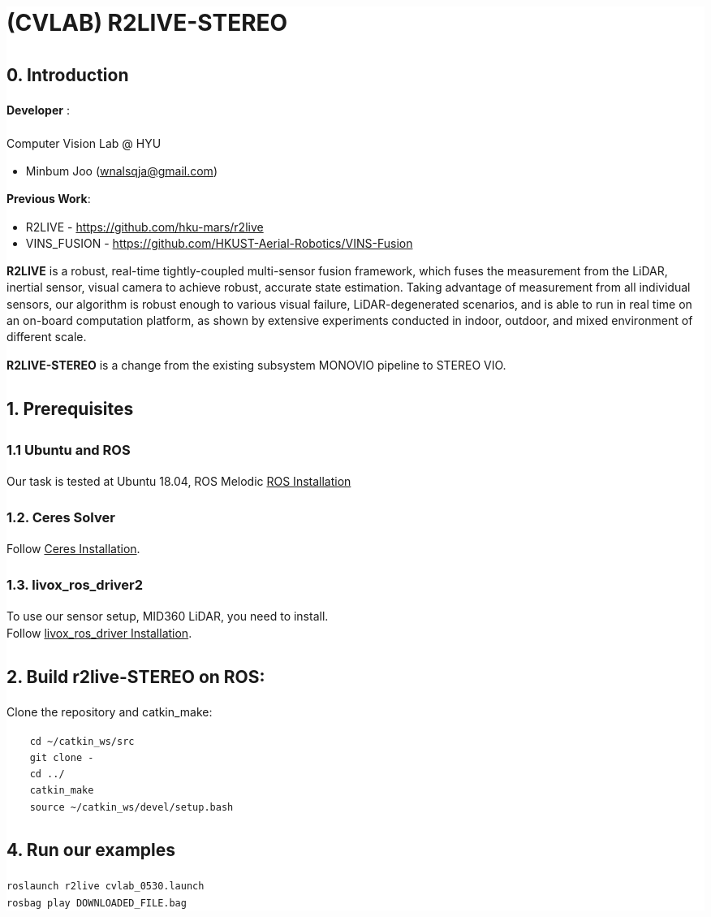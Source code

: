 # (CVLAB) R2LIVE-STEREO 
## 0. Introduction

**Developer** : <br><br>
Computer Vision Lab @ HYU
- Minbum Joo (wnalsqja@gmail.com)

**Previous Work**: 
- R2LIVE - https://github.com/hku-mars/r2live 
- VINS_FUSION - https://github.com/HKUST-Aerial-Robotics/VINS-Fusion
 
**R2LIVE** is a robust, real-time tightly-coupled multi-sensor fusion framework, which fuses the measurement from the LiDAR, inertial sensor, visual camera to achieve robust, accurate state estimation. Taking advantage of measurement from all individual sensors, our algorithm is robust enough to various visual failure, LiDAR-degenerated scenarios, and is able to run in real time on an on-board computation platform, as shown by extensive experiments conducted in indoor, outdoor, and mixed environment of different scale.

**R2LIVE-STEREO** is a change from the existing subsystem MONOVIO pipeline to STEREO VIO. 


## 1. Prerequisites
### 1.1 **Ubuntu** and **ROS**
Our task is tested at Ubuntu 18.04, ROS Melodic [ROS Installation](http://wiki.ros.org/ROS/Installation) 

### 1.2. **Ceres Solver**

Follow [Ceres Installation](http://ceres-solver.org/installation.html).

### 1.3. **livox_ros_driver2** <br>
To use our sensor setup, MID360 LiDAR, you need to install.<br>
Follow [livox_ros_driver Installation](https://github.com/Livox-SDK/livox_ros_driver2).

## 2. Build r2live-STEREO on ROS:
Clone the repository and catkin_make:

```
    cd ~/catkin_ws/src
    git clone -
    cd ../
    catkin_make
    source ~/catkin_ws/devel/setup.bash
```

## 4. Run our examples
```
roslaunch r2live cvlab_0530.launch
rosbag play DOWNLOADED_FILE.bag
```
